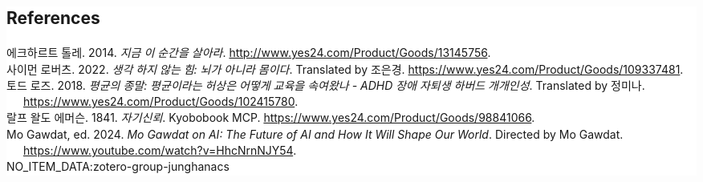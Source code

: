 ## References

<style>.csl-entry{text-indent: -1.5em; margin-left: 1.5em;}</style><div class="csl-bib-body">
  <div class="csl-entry"><a id="citeproc_bib_item_1"></a>에크하르트 톨레. 2014. <i>지금 이 순간을 살아라</i>. <a href="http://www.yes24.com/Product/Goods/13145756">http://www.yes24.com/Product/Goods/13145756</a>.</div>
  <div class="csl-entry"><a id="citeproc_bib_item_2"></a>사이먼 로버츠. 2022. <i>생각 하지 않는 힘: 뇌가 아니라 몸이다</i>. Translated by 조은경. <a href="https://www.yes24.com/Product/Goods/109337481">https://www.yes24.com/Product/Goods/109337481</a>.</div>
  <div class="csl-entry"><a id="citeproc_bib_item_3"></a>토드 로즈. 2018. <i>평균의 종말: 평균이라는 허상은 어떻게 교육을 속여왔나 - ADHD 장애 자퇴생 하버드 개개인성</i>. Translated by 정미나. <a href="https://www.yes24.com/Product/Goods/102415780">https://www.yes24.com/Product/Goods/102415780</a>.</div>
  <div class="csl-entry"><a id="citeproc_bib_item_4"></a>랄프 왈도 에머슨. 1841. <i>자기신뢰</i>. Kyobobook MCP. <a href="https://www.yes24.com/Product/Goods/98841066">https://www.yes24.com/Product/Goods/98841066</a>.</div>
  <div class="csl-entry"><a id="citeproc_bib_item_5"></a>Mo Gawdat, ed. 2024. <i>Mo Gawdat on AI: The Future of AI and How It Will Shape Our World</i>. Directed by Mo Gawdat. <a href="https://www.youtube.com/watch?v=HhcNrnNJY54">https://www.youtube.com/watch?v=HhcNrnNJY54</a>.</div>
  <div class="csl-entry">NO_ITEM_DATA:zotero-group-junghanacs</div>
</div>
